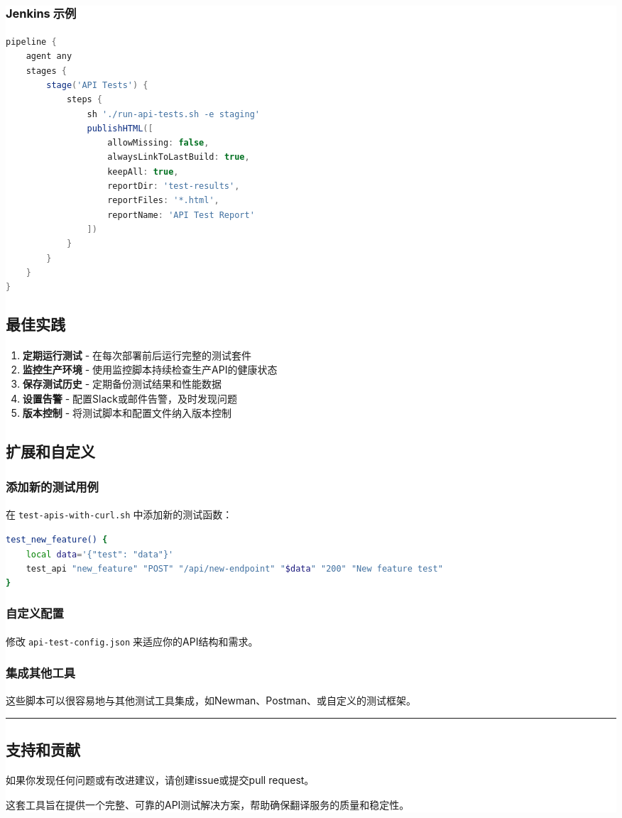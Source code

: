 ### Jenkins 示例
```groovy
pipeline {
    agent any
    stages {
        stage('API Tests') {
            steps {
                sh './run-api-tests.sh -e staging'
                publishHTML([
                    allowMissing: false,
                    alwaysLinkToLastBuild: true,
                    keepAll: true,
                    reportDir: 'test-results',
                    reportFiles: '*.html',
                    reportName: 'API Test Report'
                ])
            }
        }
    }
}
```

## 最佳实践

1. **定期运行测试** - 在每次部署前后运行完整的测试套件
2. **监控生产环境** - 使用监控脚本持续检查生产API的健康状态
3. **保存测试历史** - 定期备份测试结果和性能数据
4. **设置告警** - 配置Slack或邮件告警，及时发现问题
5. **版本控制** - 将测试脚本和配置文件纳入版本控制

## 扩展和自定义

### 添加新的测试用例
在 `test-apis-with-curl.sh` 中添加新的测试函数：

```bash
test_new_feature() {
    local data='{"test": "data"}'
    test_api "new_feature" "POST" "/api/new-endpoint" "$data" "200" "New feature test"
}
```

### 自定义配置
修改 `api-test-config.json` 来适应你的API结构和需求。

### 集成其他工具
这些脚本可以很容易地与其他测试工具集成，如Newman、Postman、或自定义的测试框架。

---

## 支持和贡献

如果你发现任何问题或有改进建议，请创建issue或提交pull request。

这套工具旨在提供一个完整、可靠的API测试解决方案，帮助确保翻译服务的质量和稳定性。
